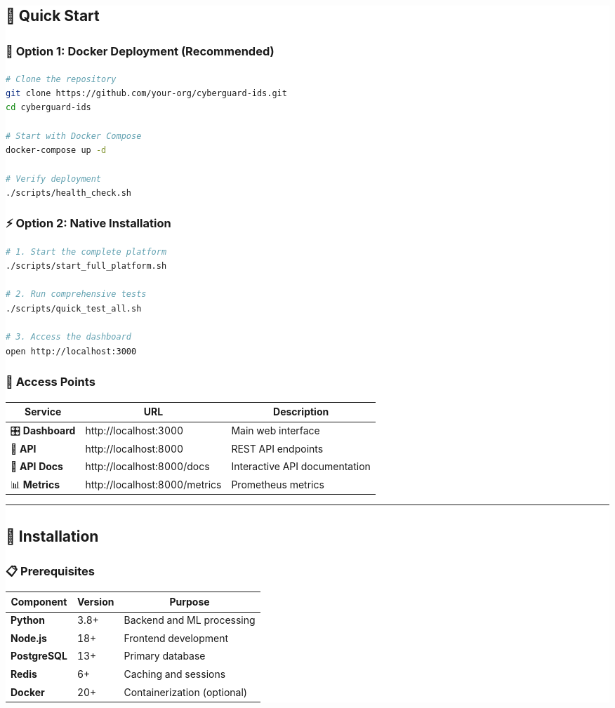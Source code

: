 
## 🚀 Quick Start

### 🐳 **Option 1: Docker Deployment (Recommended)**

```bash
# Clone the repository
git clone https://github.com/your-org/cyberguard-ids.git
cd cyberguard-ids

# Start with Docker Compose
docker-compose up -d

# Verify deployment
./scripts/health_check.sh
```

### ⚡ **Option 2: Native Installation**

```bash
# 1. Start the complete platform
./scripts/start_full_platform.sh

# 2. Run comprehensive tests
./scripts/quick_test_all.sh

# 3. Access the dashboard
open http://localhost:3000
```

### 🔗 **Access Points**

| Service | URL | Description |
|---------|-----|-------------|
| 🎛️ **Dashboard** | http://localhost:3000 | Main web interface |
| 🔌 **API** | http://localhost:8000 | REST API endpoints |
| 📖 **API Docs** | http://localhost:8000/docs | Interactive API documentation |
| 📊 **Metrics** | http://localhost:8000/metrics | Prometheus metrics |

---

## 🔧 Installation

### 📋 **Prerequisites**

| Component | Version | Purpose |
|-----------|---------|---------|
| **Python** | 3.8+ | Backend and ML processing |
| **Node.js** | 18+ | Frontend development |
| **PostgreSQL** | 13+ | Primary database |
| **Redis** | 6+ | Caching and sessions |
| **Docker** | 20+ | Containerization (optional) |
